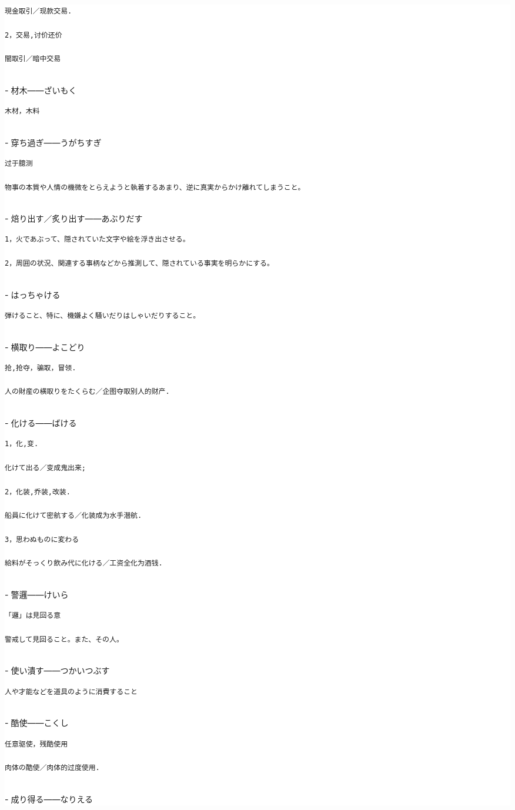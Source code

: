    現金取引／现款交易.
    
    2，交易,讨价还价
    
    闇取引／暗中交易
<br>
- 材木——ざいもく
    
    木材，木料
<br>
- 穿ち過ぎ——うがちすぎ
    
    过于臆测
    
    物事の本質や人情の機微をとらえようと執着するあまり、逆に真実からかけ離れてしまうこと。
<br>
- 焙り出す／炙り出す——あぶりだす
    
    1，火であぶって、隠されていた文字や絵を浮き出させる。
    
    2，周囲の状況、関連する事柄などから推測して、隠されている事実を明らかにする。
<br>
- はっちゃける
    
    弾けること、特に、機嫌よく騒いだりはしゃいだりすること。
<br>
- 横取り——よこどり
    
    抢,抢夺，骗取，冒领.
    
    人の財産の横取りをたくらむ／企图夺取别人的财产.
<br>
- 化ける——ばける
    
    1，化,变.
    
    化けて出る／变成鬼出来;
    
    2，化装,乔装,改装.
    
    船員に化けて密航する／化装成为水手潜航.
    
    3，思わぬものに変わる
    
    給料がそっくり飲み代に化ける／工资全化为酒钱.
<br>
- 警邏——けいら
    
    「邏」は見回る意
    
    警戒して見回ること。また、その人。
<br>
- 使い潰す——つかいつぶす
    
    人や才能などを道具のように消費すること
<br>
- 酷使——こくし
    
    任意驱使，残酷使用
    
    肉体の酷使／肉体的过度使用.
<br>
- 成り得る——なりえる
    